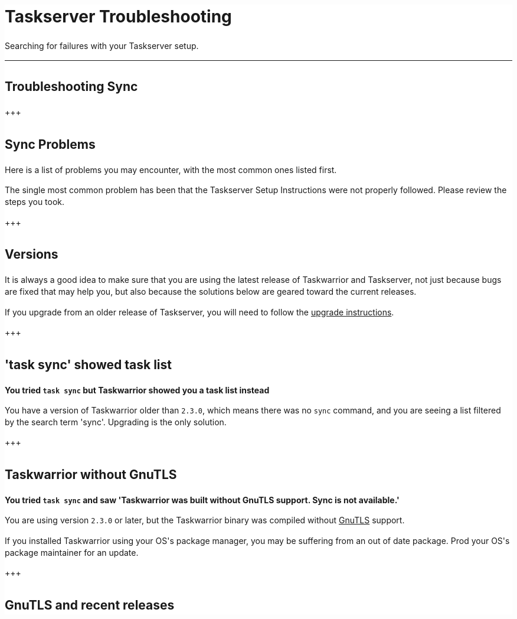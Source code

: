 # Taskserver Troubleshooting

Searching for failures with your Taskserver setup.

---

## Troubleshooting Sync

+++

## Sync Problems

Here is a list of problems you may encounter, with the most common ones listed first.

The single most common problem has been that the Taskserver Setup Instructions were not properly followed.  Please review the steps you took.

+++

## Versions

It is always a good idea to make sure that you are using the latest release of Taskwarrior and Taskserver, not just because bugs are fixed that may help you, but also because the solutions below are geared toward the current releases.

If you upgrade from an older release of Taskserver, you will need to follow the [upgrade instructions](http://taskwarrior.org/docs/taskserver/upgrade.html).

+++

##  'task sync' showed task list

**You tried `task sync` but Taskwarrior showed you a task list instead**

You have a version of Taskwarrior older than `2.3.0`, which means there was no `sync` command, and you are seeing a list filtered by the search term 'sync'. Upgrading is the only solution.

+++

## Taskwarrior without GnuTLS

**You tried `task sync` and saw 'Taskwarrior was built without GnuTLS support.  Sync is not available.'**

You are using version `2.3.0` or later, but the Taskwarrior binary was compiled without [GnuTLS](http://www.gnutls.org) support.

If you installed Taskwarrior using your OS's package manager, you may be suffering from an out of date package. Prod your OS's package maintainer for an update.

+++

## GnuTLS and recent releases
